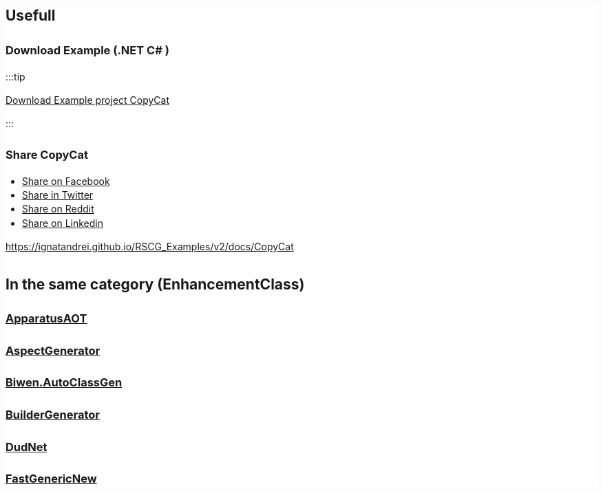   </TabItem>


</Tabs>

## Usefull

### Download Example (.NET  C# )

:::tip

[Download Example project CopyCat ](/sources/CopyCat.zip)

:::


### Share CopyCat 

<ul>
  <li><a href="https://www.facebook.com/sharer/sharer.php?u=https%3A%2F%2Fignatandrei.github.io%2FRSCG_Examples%2Fv2%2Fdocs%2FCopyCat&quote=CopyCat" title="Share on Facebook" target="_blank">Share on Facebook</a></li>
  <li><a href="https://twitter.com/intent/tweet?source=https%3A%2F%2Fignatandrei.github.io%2FRSCG_Examples%2Fv2%2Fdocs%2FCopyCat&text=CopyCat:%20https%3A%2F%2Fignatandrei.github.io%2FRSCG_Examples%2Fv2%2Fdocs%2FCopyCat" target="_blank" title="Tweet">Share in Twitter</a></li>
  <li><a href="http://www.reddit.com/submit?url=https%3A%2F%2Fignatandrei.github.io%2FRSCG_Examples%2Fv2%2Fdocs%2FCopyCat&title=CopyCat" target="_blank" title="Submit to Reddit">Share on Reddit</a></li>
  <li><a href="http://www.linkedin.com/shareArticle?mini=true&url=https%3A%2F%2Fignatandrei.github.io%2FRSCG_Examples%2Fv2%2Fdocs%2FCopyCat&title=CopyCat&summary=&source=https%3A%2F%2Fignatandrei.github.io%2FRSCG_Examples%2Fv2%2Fdocs%2FCopyCat" target="_blank" title="Share on LinkedIn">Share on Linkedin</a></li>
</ul>

https://ignatandrei.github.io/RSCG_Examples/v2/docs/CopyCat

## In the same category (EnhancementClass)


### [ApparatusAOT](/docs/ApparatusAOT)


### [AspectGenerator](/docs/AspectGenerator)


### [Biwen.AutoClassGen](/docs/Biwen.AutoClassGen)


### [BuilderGenerator](/docs/BuilderGenerator)


### [DudNet](/docs/DudNet)


### [FastGenericNew](/docs/FastGenericNew)
